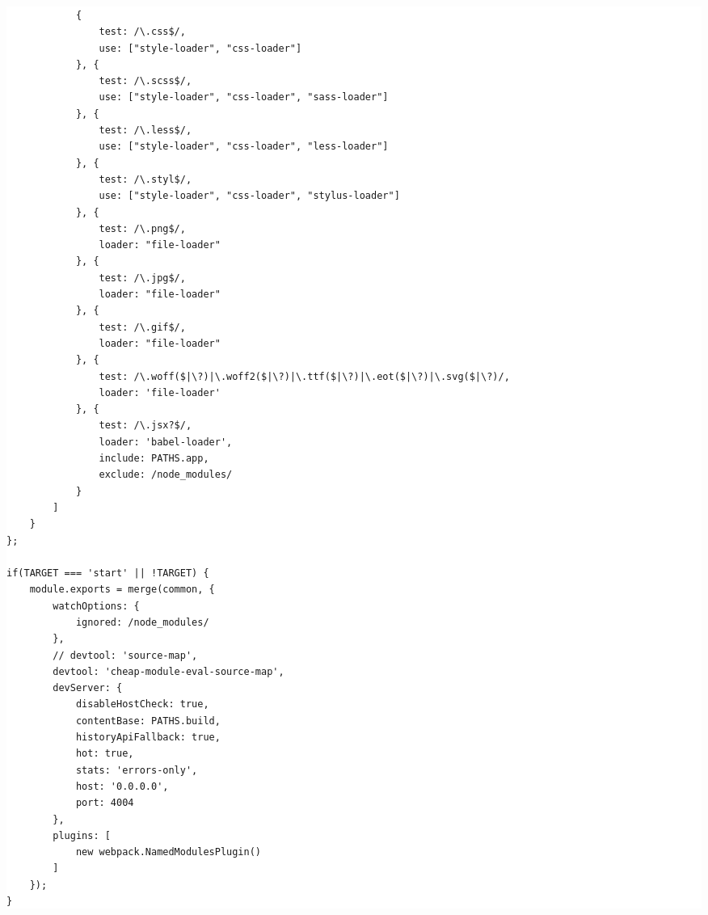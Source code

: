 ```
        	{
                test: /\.css$/,
                use: ["style-loader", "css-loader"]
            }, {
                test: /\.scss$/,
                use: ["style-loader", "css-loader", "sass-loader"]
            }, {
                test: /\.less$/,
                use: ["style-loader", "css-loader", "less-loader"]
            }, {
                test: /\.styl$/,
                use: ["style-loader", "css-loader", "stylus-loader"]
            }, {
            	test: /\.png$/,
                loader: "file-loader"
            }, {
            	test: /\.jpg$/,
                loader: "file-loader"
            }, {
                test: /\.gif$/,
                loader: "file-loader"
            }, {
                test: /\.woff($|\?)|\.woff2($|\?)|\.ttf($|\?)|\.eot($|\?)|\.svg($|\?)/,
                loader: 'file-loader'
            }, {
				test: /\.jsx?$/,
				loader: 'babel-loader',
                include: PATHS.app,
                exclude: /node_modules/
			}
        ]
    }
};

if(TARGET === 'start' || !TARGET) {
    module.exports = merge(common, {
        watchOptions: {
            ignored: /node_modules/
        },
        // devtool: 'source-map',
        devtool: 'cheap-module-eval-source-map',
        devServer: {
            disableHostCheck: true,
            contentBase: PATHS.build,
            historyApiFallback: true,
            hot: true,
            stats: 'errors-only',
            host: '0.0.0.0',
            port: 4004
        },
        plugins: [
            new webpack.NamedModulesPlugin()
        ]
    });
}
```
